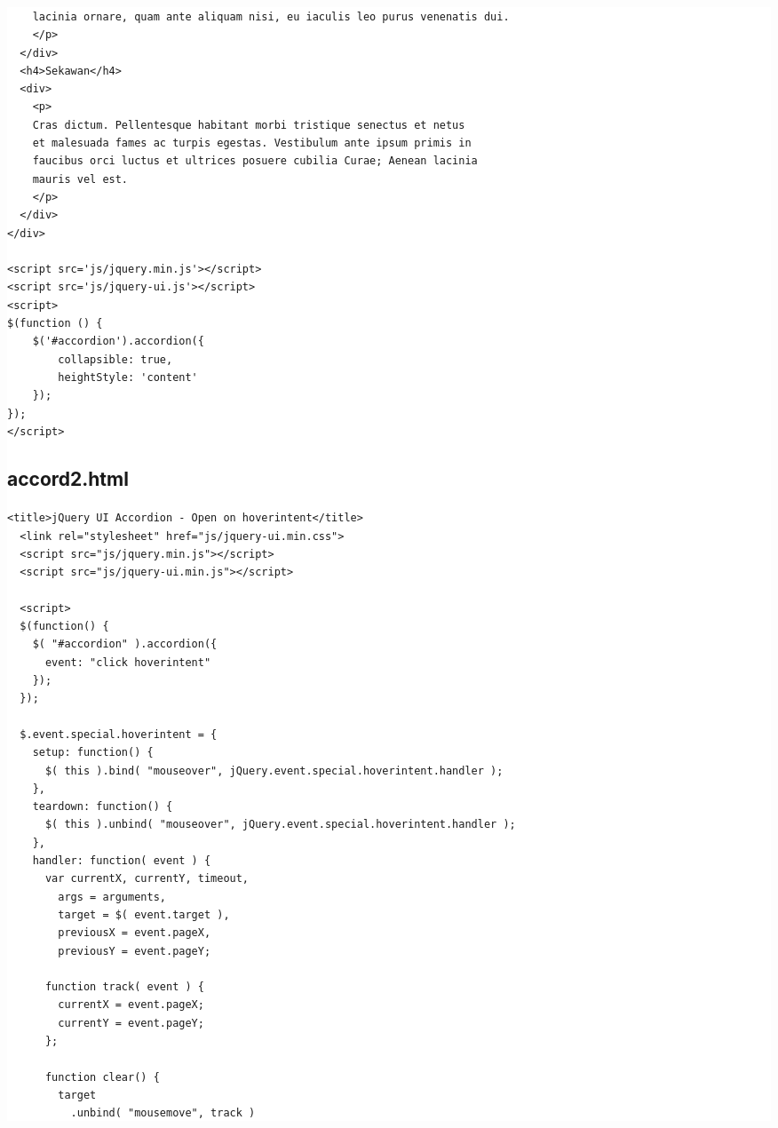 ```
    lacinia ornare, quam ante aliquam nisi, eu iaculis leo purus venenatis dui.
    </p>
  </div>
  <h4>Sekawan</h4>
  <div>
    <p>
    Cras dictum. Pellentesque habitant morbi tristique senectus et netus
    et malesuada fames ac turpis egestas. Vestibulum ante ipsum primis in
    faucibus orci luctus et ultrices posuere cubilia Curae; Aenean lacinia
    mauris vel est.
    </p>
  </div>
</div>

<script src='js/jquery.min.js'></script>
<script src='js/jquery-ui.js'></script>
<script>
$(function () {
    $('#accordion').accordion({
        collapsible: true,
        heightStyle: 'content'
    });
});
</script>
```

accord2.html
------------
```
<title>jQuery UI Accordion - Open on hoverintent</title>
  <link rel="stylesheet" href="js/jquery-ui.min.css">
  <script src="js/jquery.min.js"></script>
  <script src="js/jquery-ui.min.js"></script>
  
  <script>
  $(function() {
    $( "#accordion" ).accordion({
      event: "click hoverintent"
    });
  });
 
  $.event.special.hoverintent = {
    setup: function() {
      $( this ).bind( "mouseover", jQuery.event.special.hoverintent.handler );
    },
    teardown: function() {
      $( this ).unbind( "mouseover", jQuery.event.special.hoverintent.handler );
    },
    handler: function( event ) {
      var currentX, currentY, timeout,
        args = arguments,
        target = $( event.target ),
        previousX = event.pageX,
        previousY = event.pageY;
 
      function track( event ) {
        currentX = event.pageX;
        currentY = event.pageY;
      };
 
      function clear() {
        target
          .unbind( "mousemove", track )
```